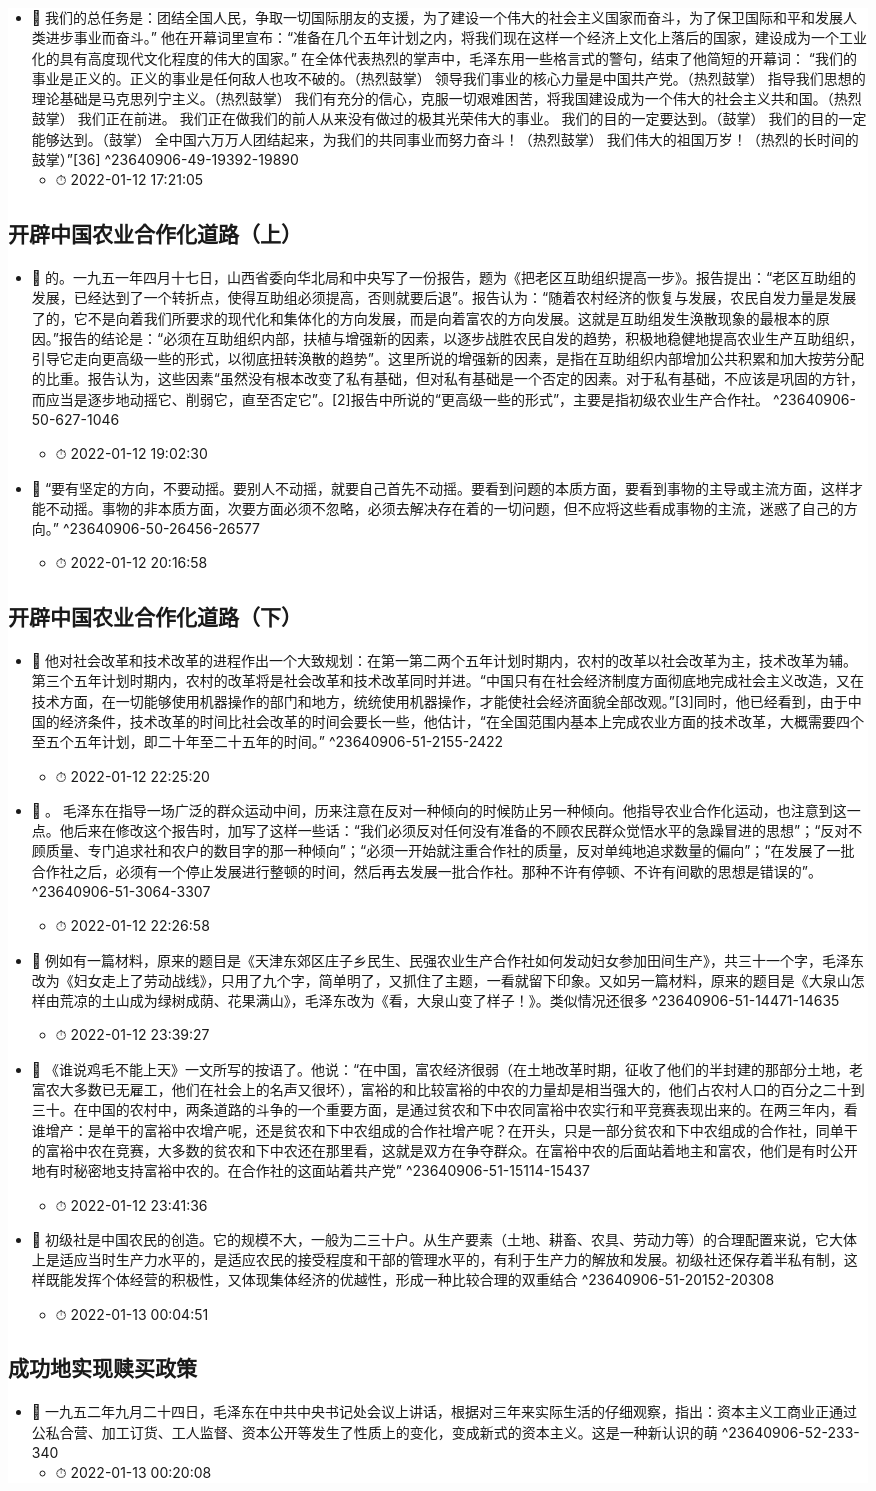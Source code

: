 - 📌 我们的总任务是：团结全国人民，争取一切国际朋友的支援，为了建设一个伟大的社会主义国家而奋斗，为了保卫国际和平和发展人类进步事业而奋斗。”     他在开幕词里宣布：“准备在几个五年计划之内，将我们现在这样一个经济上文化上落后的国家，建设成为一个工业化的具有高度现代文化程度的伟大的国家。”     在全体代表热烈的掌声中，毛泽东用一些格言式的警句，结束了他简短的开幕词：     “我们的事业是正义的。正义的事业是任何敌人也攻不破的。（热烈鼓掌）     领导我们事业的核心力量是中国共产党。（热烈鼓掌）     指导我们思想的理论基础是马克思列宁主义。（热烈鼓掌）     我们有充分的信心，克服一切艰难困苦，将我国建设成为一个伟大的社会主义共和国。（热烈鼓掌）     我们正在前进。     我们正在做我们的前人从来没有做过的极其光荣伟大的事业。     我们的目的一定要达到。（鼓掌）     我们的目的一定能够达到。（鼓掌）     全中国六万万人团结起来，为我们的共同事业而努力奋斗！（热烈鼓掌）     我们伟大的祖国万岁！（热烈的长时间的鼓掌）”[36] ^23640906-49-19392-19890
    - ⏱ 2022-01-12 17:21:05 
## 开辟中国农业合作化道路（上）


- 📌 的。一九五一年四月十七日，山西省委向华北局和中央写了一份报告，题为《把老区互助组织提高一步》。报告提出：“老区互助组的发展，已经达到了一个转折点，使得互助组必须提高，否则就要后退”。报告认为：“随着农村经济的恢复与发展，农民自发力量是发展了的，它不是向着我们所要求的现代化和集体化的方向发展，而是向着富农的方向发展。这就是互助组发生涣散现象的最根本的原因。”报告的结论是：“必须在互助组织内部，扶植与增强新的因素，以逐步战胜农民自发的趋势，积极地稳健地提高农业生产互助组织，引导它走向更高级一些的形式，以彻底扭转涣散的趋势”。这里所说的增强新的因素，是指在互助组织内部增加公共积累和加大按劳分配的比重。报告认为，这些因素“虽然没有根本改变了私有基础，但对私有基础是一个否定的因素。对于私有基础，不应该是巩固的方针，而应当是逐步地动摇它、削弱它，直至否定它”。[2]报告中所说的“更高级一些的形式”，主要是指初级农业生产合作社。 ^23640906-50-627-1046
    - ⏱ 2022-01-12 19:02:30 

- 📌 “要有坚定的方向，不要动摇。要别人不动摇，就要自己首先不动摇。要看到问题的本质方面，要看到事物的主导或主流方面，这样才能不动摇。事物的非本质方面，次要方面必须不忽略，必须去解决存在着的一切问题，但不应将这些看成事物的主流，迷惑了自己的方向。” ^23640906-50-26456-26577
    - ⏱ 2022-01-12 20:16:58 
## 开辟中国农业合作化道路（下）

 

- 📌 他对社会改革和技术改革的进程作出一个大致规划：在第一第二两个五年计划时期内，农村的改革以社会改革为主，技术改革为辅。第三个五年计划时期内，农村的改革将是社会改革和技术改革同时并进。“中国只有在社会经济制度方面彻底地完成社会主义改造，又在技术方面，在一切能够使用机器操作的部门和地方，统统使用机器操作，才能使社会经济面貌全部改观。”[3]同时，他已经看到，由于中国的经济条件，技术改革的时间比社会改革的时间会要长一些，他估计，“在全国范围内基本上完成农业方面的技术改革，大概需要四个至五个五年计划，即二十年至二十五年的时间。” ^23640906-51-2155-2422
    - ⏱ 2022-01-12 22:25:20 

- 📌 。     毛泽东在指导一场广泛的群众运动中间，历来注意在反对一种倾向的时候防止另一种倾向。他指导农业合作化运动，也注意到这一点。他后来在修改这个报告时，加写了这样一些话：“我们必须反对任何没有准备的不顾农民群众觉悟水平的急躁冒进的思想”；“反对不顾质量、专门追求社和农户的数目字的那一种倾向”；“必须一开始就注重合作社的质量，反对单纯地追求数量的偏向”；“在发展了一批合作社之后，必须有一个停止发展进行整顿的时间，然后再去发展一批合作社。那种不许有停顿、不许有间歇的思想是错误的”。 ^23640906-51-3064-3307
    - ⏱ 2022-01-12 22:26:58 

- 📌 例如有一篇材料，原来的题目是《天津东郊区庄子乡民生、民强农业生产合作社如何发动妇女参加田间生产》，共三十一个字，毛泽东改为《妇女走上了劳动战线》，只用了九个字，简单明了，又抓住了主题，一看就留下印象。又如另一篇材料，原来的题目是《大泉山怎样由荒凉的土山成为绿树成荫、花果满山》，毛泽东改为《看，大泉山变了样子！》。类似情况还很多 ^23640906-51-14471-14635
    - ⏱ 2022-01-12 23:39:27 

- 📌 《谁说鸡毛不能上天》一文所写的按语了。他说：“在中国，富农经济很弱（在土地改革时期，征收了他们的半封建的那部分土地，老富农大多数已无雇工，他们在社会上的名声又很坏），富裕的和比较富裕的中农的力量却是相当强大的，他们占农村人口的百分之二十到三十。在中国的农村中，两条道路的斗争的一个重要方面，是通过贫农和下中农同富裕中农实行和平竞赛表现出来的。在两三年内，看谁增产：是单干的富裕中农增产呢，还是贫农和下中农组成的合作社增产呢？在开头，只是一部分贫农和下中农组成的合作社，同单干的富裕中农在竞赛，大多数的贫农和下中农还在那里看，这就是双方在争夺群众。在富裕中农的后面站着地主和富农，他们是有时公开地有时秘密地支持富裕中农的。在合作社的这面站着共产党” ^23640906-51-15114-15437
    - ⏱ 2022-01-12 23:41:36 
 

- 📌 初级社是中国农民的创造。它的规模不大，一般为二三十户。从生产要素（土地、耕畜、农具、劳动力等）的合理配置来说，它大体上是适应当时生产力水平的，是适应农民的接受程度和干部的管理水平的，有利于生产力的解放和发展。初级社还保存着半私有制，这样既能发挥个体经营的积极性，又体现集体经济的优越性，形成一种比较合理的双重结合 ^23640906-51-20152-20308
    - ⏱ 2022-01-13 00:04:51 
## 成功地实现赎买政策


- 📌 一九五二年九月二十四日，毛泽东在中共中央书记处会议上讲话，根据对三年来实际生活的仔细观察，指出：资本主义工商业正通过公私合营、加工订货、工人监督、资本公开等发生了性质上的变化，变成新式的资本主义。这是一种新认识的萌 ^23640906-52-233-340
    - ⏱ 2022-01-13 00:20:08 
